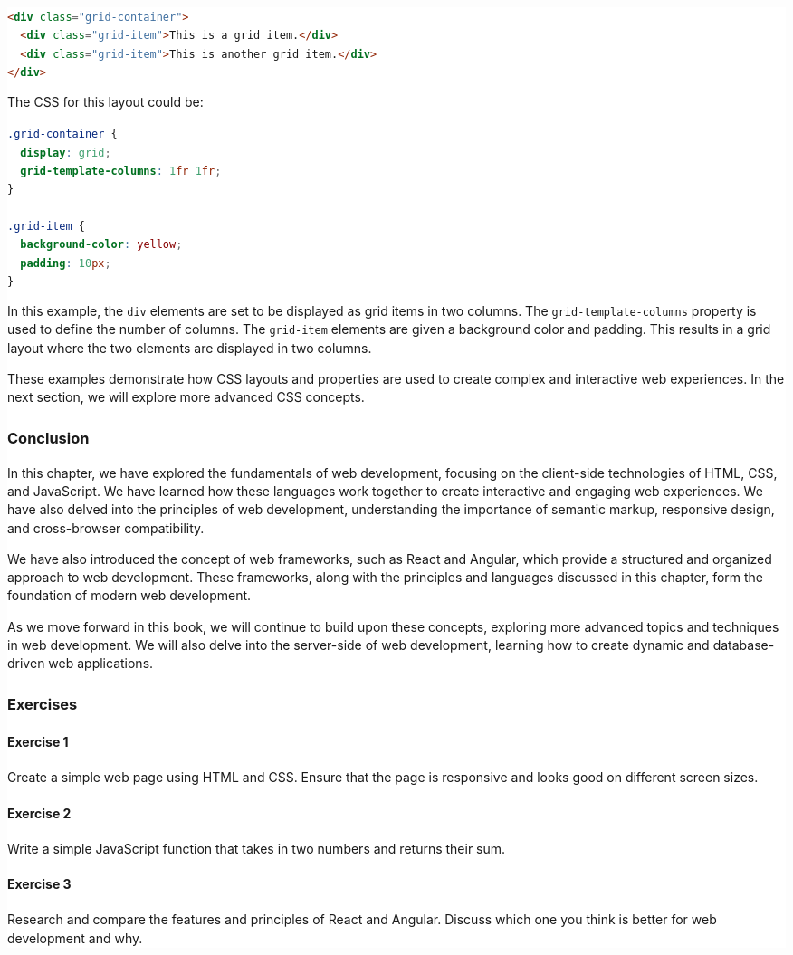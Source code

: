 ```html
<div class="grid-container">
  <div class="grid-item">This is a grid item.</div>
  <div class="grid-item">This is another grid item.</div>
</div>
```

The CSS for this layout could be:

```css
.grid-container {
  display: grid;
  grid-template-columns: 1fr 1fr;
}

.grid-item {
  background-color: yellow;
  padding: 10px;
}
```

In this example, the `div` elements are set to be displayed as grid items in two columns. The `grid-template-columns` property is used to define the number of columns. The `grid-item` elements are given a background color and padding. This results in a grid layout where the two elements are displayed in two columns.

These examples demonstrate how CSS layouts and properties are used to create complex and interactive web experiences. In the next section, we will explore more advanced CSS concepts.

### Conclusion

In this chapter, we have explored the fundamentals of web development, focusing on the client-side technologies of HTML, CSS, and JavaScript. We have learned how these languages work together to create interactive and engaging web experiences. We have also delved into the principles of web development, understanding the importance of semantic markup, responsive design, and cross-browser compatibility.

We have also introduced the concept of web frameworks, such as React and Angular, which provide a structured and organized approach to web development. These frameworks, along with the principles and languages discussed in this chapter, form the foundation of modern web development.

As we move forward in this book, we will continue to build upon these concepts, exploring more advanced topics and techniques in web development. We will also delve into the server-side of web development, learning how to create dynamic and database-driven web applications.

### Exercises

#### Exercise 1
Create a simple web page using HTML and CSS. Ensure that the page is responsive and looks good on different screen sizes.

#### Exercise 2
Write a simple JavaScript function that takes in two numbers and returns their sum.

#### Exercise 3
Research and compare the features and principles of React and Angular. Discuss which one you think is better for web development and why.
